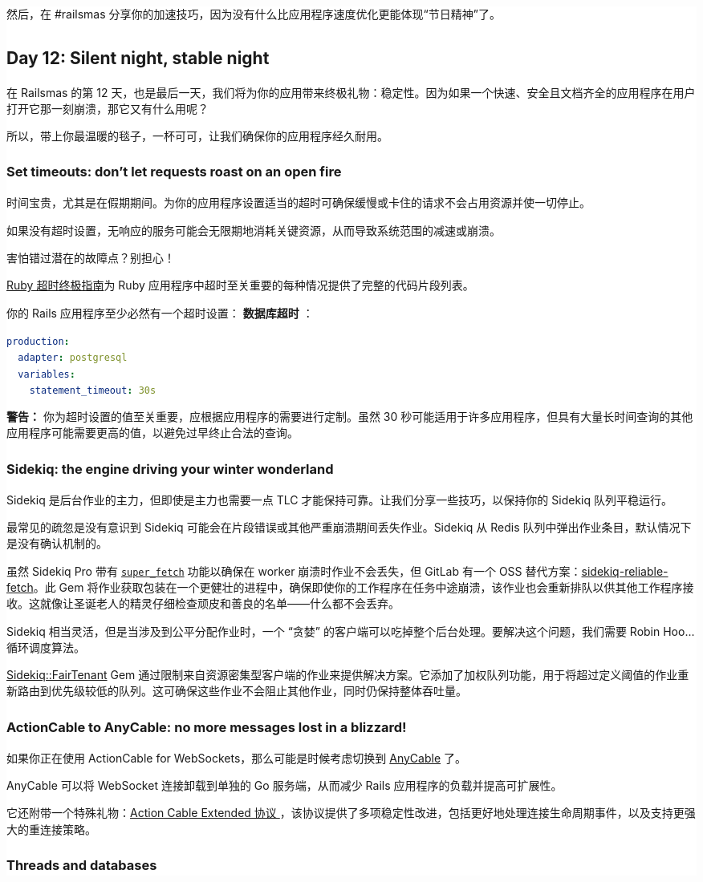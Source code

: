 然后，在 #railsmas 分享你的加速技巧，因为没有什么比应用程序速度优化更能体现“节日精神”了。

## Day 12: Silent night, stable night

在 Railsmas 的第 12 天，也是最后一天，我们将为你的应用带来终极礼物：稳定性。因为如果一个快速、安全且文档齐全的应用程序在用户打开它那一刻崩溃，那它又有什么用呢？

所以，带上你最温暖的毯子，一杯可可，让我们确保你的应用程序经久耐用。

### Set timeouts: don’t let requests roast on an open fire

时间宝贵，尤其是在假期期间。为你的应用程序设置适当的超时可确保缓慢或卡住的请求不会占用资源并使一切停止。

如果没有超时设置，无响应的服务可能会无限期地消耗关键资源，从而导致系统范围的减速或崩溃。

害怕错过潜在的故障点？别担心！

[Ruby 超时终极指南](https://github.com/ankane/the-ultimate-guide-to-ruby-timeouts)为 Ruby 应用程序中超时至关重要的每种情况提供了完整的代码片段列表。

你的 Rails 应用程序至少必然有一个超时设置： **数据库超时** ：

```yaml
production:
  adapter: postgresql
  variables:
    statement_timeout: 30s
```

**警告：** 你为超时设置的值至关重要，应根据应用程序的需要进行定制。虽然 30 秒可能适用于许多应用程序，但具有大量长时间查询的其他应用程序可能需要更高的值，以避免过早终止合法的查询。

### **Sidekiq: the engine driving your winter wonderland**

Sidekiq 是后台作业的主力，但即使是主力也需要一点 TLC 才能保持可靠。让我们分享一些技巧，以保持你的 Sidekiq 队列平稳运行。

最常见的疏忽是没有意识到 Sidekiq 可能会在片段错误或其他严重崩溃期间丢失作业。Sidekiq 从 Redis 队列中弹出作业条目，默认情况下是没有确认机制的。

虽然 Sidekiq Pro 带有 [`super_fetch`](https://github.com/mperham/sidekiq/wiki/Reliability) 功能以确保在 worker 崩溃时作业不会丢失，但 GitLab 有一个 OSS 替代方案：[sidekiq-reliable-fetch](https://gitlab.com/gitlab-org/ruby/gems/sidekiq-reliable-fetch)。此 Gem 将作业获取包装在一个更健壮的进程中，确保即使你的工作程序在任务中途崩溃，该作业也会重新排队以供其他工作程序接收。这就像让圣诞老人的精灵仔细检查顽皮和善良的名单——什么都不会丢弃。

Sidekiq 相当灵活，但是当涉及到公平分配作业时，一个 “贪婪” 的客户端可以吃掉整个后台处理。要解决这个问题，我们需要 Robin Hoo...循环调度算法。

[Sidekiq::FairTenant](https://github.com/Envek/sidekiq-fair_tenant) Gem 通过限制来自资源密集型客户端的作业来提供解决方案。它添加了加权队列功能，用于将超过定义阈值的作业重新路由到优先级较低的队列。这可确保这些作业不会阻止其他作业，同时仍保持整体吞吐量。

### ActionCable to AnyCable: no more messages lost in a blizzard!

如果你正在使用 ActionCable for WebSockets，那么可能是时候考虑切换到 [AnyCable](https://anycable.io/) 了。

AnyCable 可以将 WebSocket 连接卸载到单独的 Go 服务端，从而减少 Rails 应用程序的负载并提高可扩展性。

它还附带一个特殊礼物：[Action Cable Extended 协议 ](https://docs.anycable.io/misc/action_cable_protocol?id=action-cable-extended-protocol)，该协议提供了多项稳定性改进，包括更好地处理连接生命周期事件，以及支持更强大的重连接策略。

### Threads and databases
